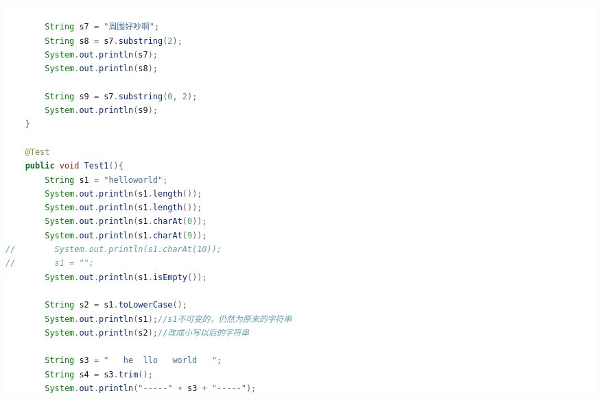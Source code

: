 ```java

        String s7 = "周围好吵啊";
        String s8 = s7.substring(2);
        System.out.println(s7);
        System.out.println(s8);

        String s9 = s7.substring(0, 2);
        System.out.println(s9);
    }

    @Test
    public void Test1(){
        String s1 = "helloworld";
        System.out.println(s1.length());
        System.out.println(s1.length());
        System.out.println(s1.charAt(0));
        System.out.println(s1.charAt(9));
//        System.out.println(s1.charAt(10));
//        s1 = "";
        System.out.println(s1.isEmpty());

        String s2 = s1.toLowerCase();
        System.out.println(s1);//s1不可变的，仍然为原来的字符串
        System.out.println(s2);//改成小写以后的字符串

        String s3 = "   he  llo   world   ";
        String s4 = s3.trim();
        System.out.println("-----" + s3 + "-----");
